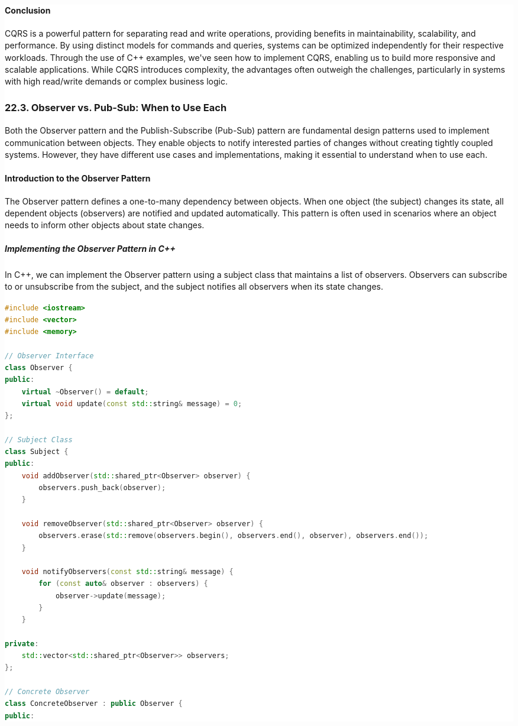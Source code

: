 #### Conclusion

CQRS is a powerful pattern for separating read and write operations, providing benefits in maintainability, scalability, and performance. By using distinct models for commands and queries, systems can be optimized independently for their respective workloads. Through the use of C++ examples, we've seen how to implement CQRS, enabling us to build more responsive and scalable applications. While CQRS introduces complexity, the advantages often outweigh the challenges, particularly in systems with high read/write demands or complex business logic.

### 22.3. Observer vs. Pub-Sub: When to Use Each

Both the Observer pattern and the Publish-Subscribe (Pub-Sub) pattern are fundamental design patterns used to implement communication between objects. They enable objects to notify interested parties of changes without creating tightly coupled systems. However, they have different use cases and implementations, making it essential to understand when to use each.

#### Introduction to the Observer Pattern

The Observer pattern defines a one-to-many dependency between objects. When one object (the subject) changes its state, all dependent objects (observers) are notified and updated automatically. This pattern is often used in scenarios where an object needs to inform other objects about state changes.

##### Implementing the Observer Pattern in C++

In C++, we can implement the Observer pattern using a subject class that maintains a list of observers. Observers can subscribe to or unsubscribe from the subject, and the subject notifies all observers when its state changes.

```cpp
#include <iostream>
#include <vector>
#include <memory>

// Observer Interface
class Observer {
public:
    virtual ~Observer() = default;
    virtual void update(const std::string& message) = 0;
};

// Subject Class
class Subject {
public:
    void addObserver(std::shared_ptr<Observer> observer) {
        observers.push_back(observer);
    }

    void removeObserver(std::shared_ptr<Observer> observer) {
        observers.erase(std::remove(observers.begin(), observers.end(), observer), observers.end());
    }

    void notifyObservers(const std::string& message) {
        for (const auto& observer : observers) {
            observer->update(message);
        }
    }

private:
    std::vector<std::shared_ptr<Observer>> observers;
};

// Concrete Observer
class ConcreteObserver : public Observer {
public:
```